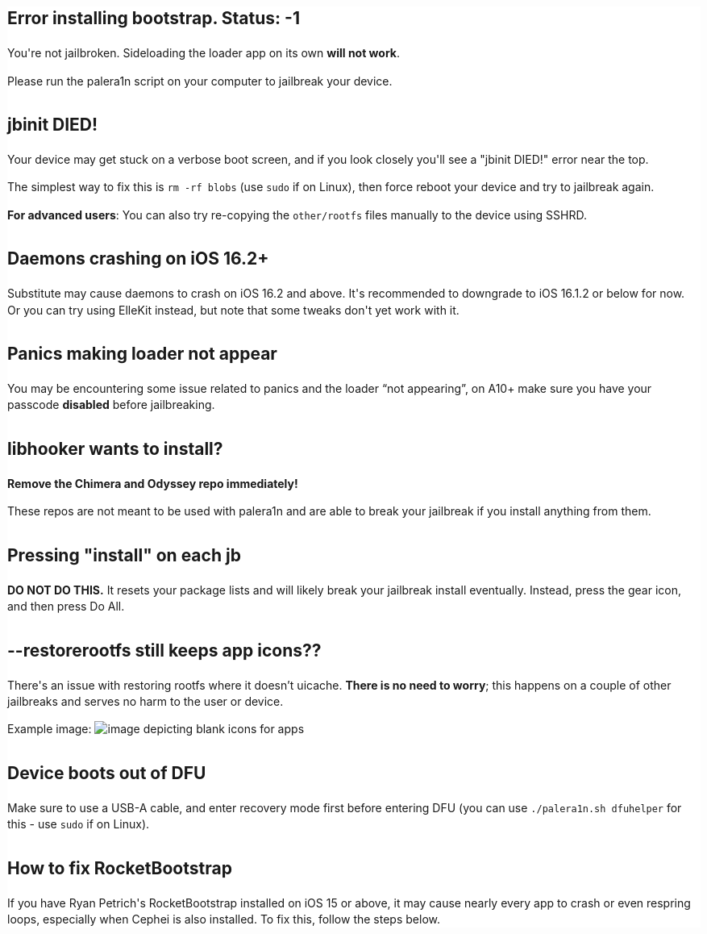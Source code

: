 ## Error installing bootstrap. Status: \-1
You're not jailbroken. Sideloading the loader app on its own **will not work**.

Please run the palera1n script on your computer to jailbreak your device.

## jbinit DIED!
Your device may get stuck on a verbose boot screen, and if you look closely you'll see a "jbinit DIED!" error near the top.

The simplest way to fix this is `rm -rf blobs` (use `sudo` if on Linux), then force reboot your device and try to jailbreak again.

**For advanced users**:
You can also try re-copying the `other/rootfs` files manually to the device using SSHRD.

## Daemons crashing on iOS 16.2+
Substitute may cause daemons to crash on iOS 16.2 and above. It's recommended to downgrade to iOS 16.1.2 or below for now. Or you can try using ElleKit instead, but note that some tweaks don't yet work with it.

## Panics making loader not appear
You may be encountering some issue related to panics and the loader “not appearing”, on A10+ make sure you have your passcode **disabled** before jailbreaking.

## libhooker wants to install?
**Remove the Chimera and Odyssey repo immediately!**

These repos are not meant to be used with palera1n and are able to break your jailbreak if you install anything from them.

## Pressing \"install\" on each jb
**DO NOT DO THIS.** It resets your package lists and will likely break your jailbreak install eventually. Instead, press the gear icon, and then press Do All.

## --restorerootfs still keeps app icons??
There's an issue with restoring rootfs where it doesn’t uicache. **There is no need to worry**; this happens on a couple of other jailbreaks and serves no harm to the user or device.

Example image:
![image depicting blank icons for apps](https://media.discordapp.net/attachments/1028693596469207191/1065709922207150080/1A4B5107-DCFA-42E6-AC2D-1106CD854FC2.jpg?width=830&height=434)

## Device boots out of DFU
Make sure to use a USB-A cable, and enter recovery mode first before entering DFU (you can use `./palera1n.sh dfuhelper` for this - use `sudo` if on Linux).

## How to fix RocketBootstrap
If you have Ryan Petrich's RocketBootstrap installed on iOS 15 or above, it may cause nearly every app to crash or even respring loops, especially when Cephei is also installed. To fix this, follow the steps below.
